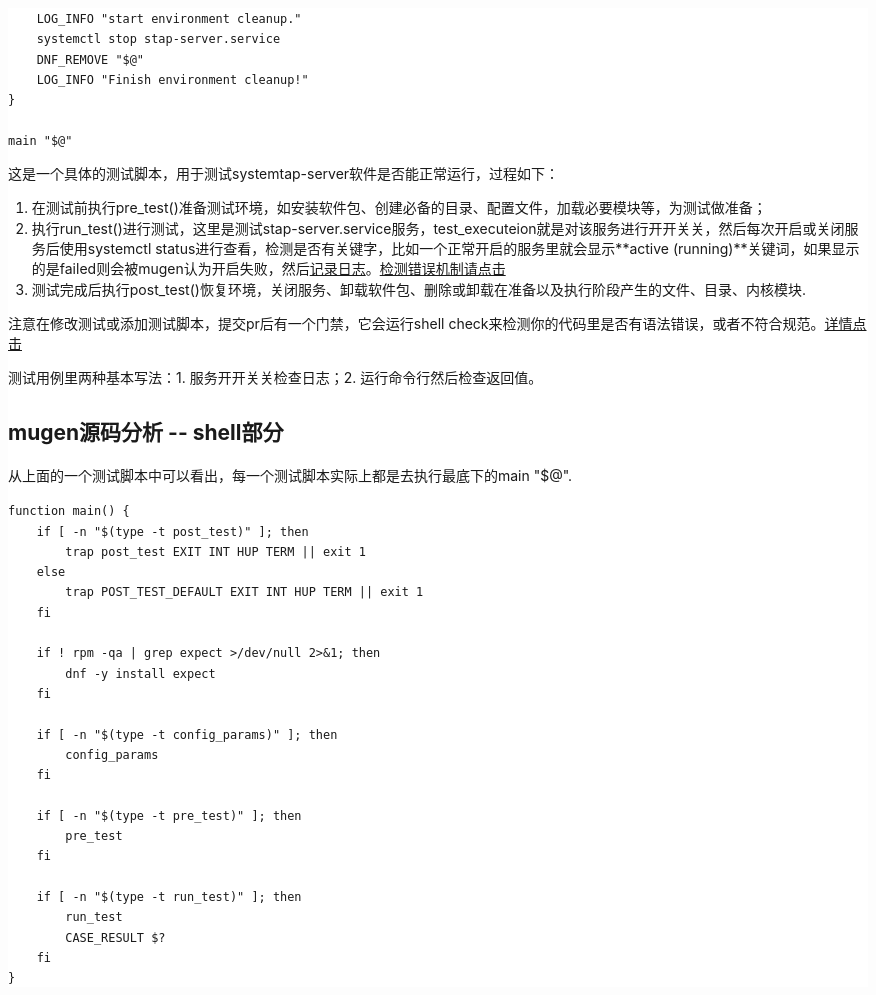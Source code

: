 ```shell
    LOG_INFO "start environment cleanup."
    systemctl stop stap-server.service
    DNF_REMOVE "$@"
    LOG_INFO "Finish environment cleanup!"
}

main "$@"
```

这是一个具体的测试脚本，用于测试systemtap-server软件是否能正常运行，过程如下：

1. 在测试前执行pre_test()准备测试环境，如安装软件包、创建必备的目录、配置文件，加载必要模块等，为测试做准备；
2. 执行run_test()进行测试，这里是测试stap-server.service服务，test_executeion就是对该服务进行开开关关，然后每次开启或关闭服务后使用systemctl status进行查看，检测是否有关键字，比如一个正常开启的服务里就会显示**active (running)**关键词，如果显示的是failed则会被mugen认为开启失败，然后[记录日志]()。[检测错误机制请点击](#detect_error)
3. 测试完成后执行post_test()恢复环境，关闭服务、卸载软件包、删除或卸载在准备以及执行阶段产生的文件、目录、内核模块.

注意在修改测试或添加测试脚本，提交pr后有一个门禁，它会运行shell check来检测你的代码里是否有语法错误，或者不符合规范。[详情点击](https://github.com/openeuler-riscv/oerv-team/blob/main/cases/2024.5.10-mugen-testcase-%E9%99%88%E5%BF%97%E5%BA%B7.md)

测试用例里两种基本写法：1. 服务开开关关检查日志；2. 运行命令行然后检查返回值。





## mugen源码分析 -- shell部分

<span id="main_analyse">从上面的一个测试脚本中可以看出，每一个测试脚本实际上都是去执行最底下的main "$@".</span>

```shell
function main() {
    if [ -n "$(type -t post_test)" ]; then
        trap post_test EXIT INT HUP TERM || exit 1
    else
        trap POST_TEST_DEFAULT EXIT INT HUP TERM || exit 1
    fi

    if ! rpm -qa | grep expect >/dev/null 2>&1; then
        dnf -y install expect
    fi

    if [ -n "$(type -t config_params)" ]; then
        config_params
    fi

    if [ -n "$(type -t pre_test)" ]; then
        pre_test
    fi

    if [ -n "$(type -t run_test)" ]; then
        run_test
        CASE_RESULT $?
    fi
}
```
